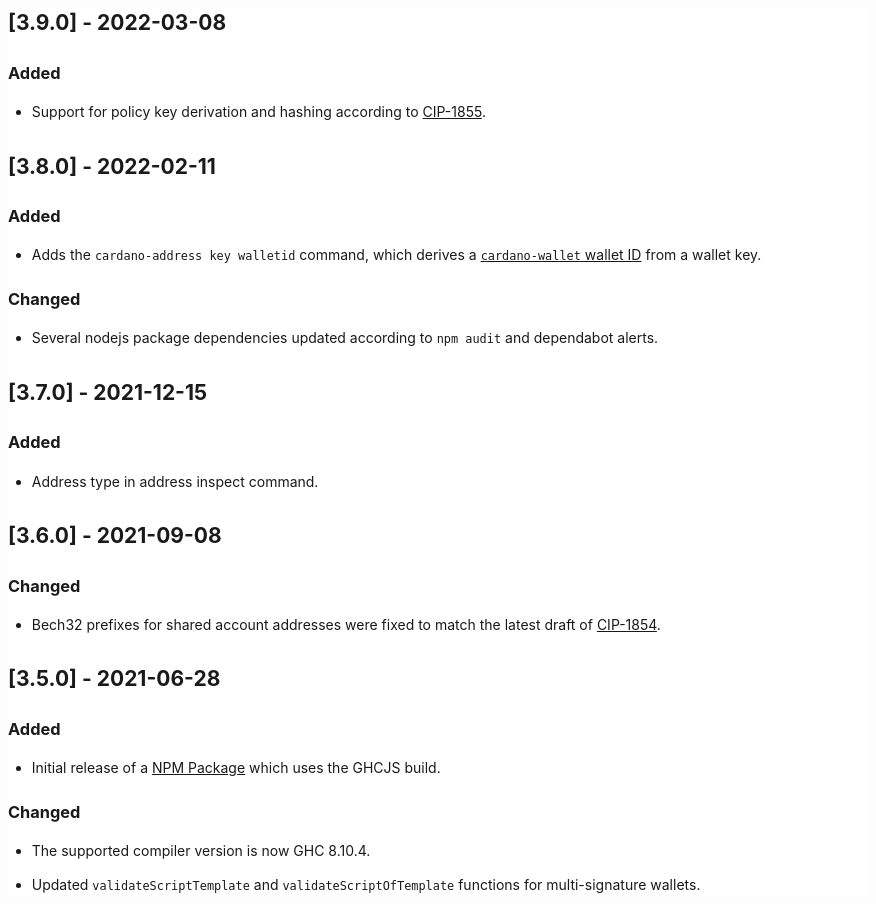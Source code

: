## [3.9.0] - 2022-03-08

### Added

- Support for policy key derivation and hashing according to [CIP-1855](https://github.com/cardano-foundation/CIPs/tree/master/CIP-1855).

## [3.8.0] - 2022-02-11

### Added

- Adds the `cardano-address key walletid` command, which derives a
  [`cardano-wallet` wallet ID](https://input-output-hk.github.io/adrestia/cardano-wallet/design/WalletId)
  from a wallet key.

### Changed

- Several nodejs package dependencies updated according to `npm audit` and dependabot alerts.


## [3.7.0] - 2021-12-15

### Added

- Address type in address inspect command.


## [3.6.0] - 2021-09-08

### Changed

- Bech32 prefixes for shared account addresses were fixed to match the
  latest draft of [CIP-1854][].

[CIP-1854]: https://github.com/cardano-foundation/CIPs/blob/master/CIP-1854/CIP-1854.md


## [3.5.0] - 2021-06-28

### Added

- Initial release of a [NPM Package](https://www.npmjs.com/package/cardano-addresses)
  which uses the GHCJS build.

### Changed

- The supported compiler version is now GHC 8.10.4.

- Updated `validateScriptTemplate` and `validateScriptOfTemplate`
  functions for multi-signature wallets.
